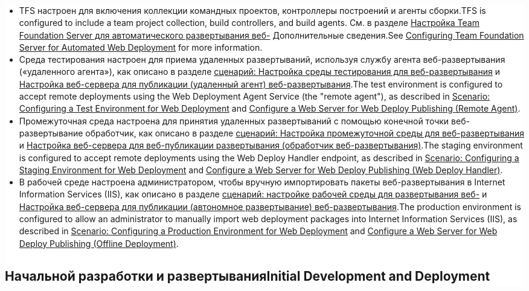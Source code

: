 - <span data-ttu-id="c3efa-138">TFS настроен для включения коллекции командных проектов, контроллеры построений и агенты сборки.</span><span class="sxs-lookup"><span data-stu-id="c3efa-138">TFS is configured to include a team project collection, build controllers, and build agents.</span></span> <span data-ttu-id="c3efa-139">См. в разделе [Настройка Team Foundation Server для автоматического развертывания веб-](../configuring-team-foundation-server-for-web-deployment/configuring-team-foundation-server-for-web-deployment.md) Дополнительные сведения.</span><span class="sxs-lookup"><span data-stu-id="c3efa-139">See [Configuring Team Foundation Server for Automated Web Deployment](../configuring-team-foundation-server-for-web-deployment/configuring-team-foundation-server-for-web-deployment.md) for more information.</span></span>
- <span data-ttu-id="c3efa-140">Среда тестирования настроен для приема удаленных развертываний, используя службу агента веб-развертывания («удаленного агента»), как описано в разделе [сценарий: Настройка среды тестирования для веб-развертывания](../configuring-server-environments-for-web-deployment/scenario-configuring-a-test-environment-for-web-deployment.md) и [ Настройка веб-сервера для публикации (удаленный агент) веб-развертывания](../configuring-server-environments-for-web-deployment/configuring-a-web-server-for-web-deploy-publishing-remote-agent.md).</span><span class="sxs-lookup"><span data-stu-id="c3efa-140">The test environment is configured to accept remote deployments using the Web Deployment Agent Service (the "remote agent"), as described in [Scenario: Configuring a Test Environment for Web Deployment](../configuring-server-environments-for-web-deployment/scenario-configuring-a-test-environment-for-web-deployment.md) and [Configure a Web Server for Web Deploy Publishing (Remote Agent)](../configuring-server-environments-for-web-deployment/configuring-a-web-server-for-web-deploy-publishing-remote-agent.md).</span></span>
- <span data-ttu-id="c3efa-141">Промежуточная среда настроена для принятия удаленных развертываний с помощью конечной точки веб-развертывание обработчик, как описано в разделе [сценарий: Настройка промежуточной среды для веб-развертывания](../configuring-server-environments-for-web-deployment/scenario-configuring-a-staging-environment-for-web-deployment.md) и [Настройка веб-сервера для веб-публикации развертывания (обработчик веб-развертывания)](../configuring-server-environments-for-web-deployment/configuring-a-web-server-for-web-deploy-publishing-web-deploy-handler.md).</span><span class="sxs-lookup"><span data-stu-id="c3efa-141">The staging environment is configured to accept remote deployments using the Web Deploy Handler endpoint, as described in [Scenario: Configuring a Staging Environment for Web Deployment](../configuring-server-environments-for-web-deployment/scenario-configuring-a-staging-environment-for-web-deployment.md) and [Configure a Web Server for Web Deploy Publishing (Web Deploy Handler)](../configuring-server-environments-for-web-deployment/configuring-a-web-server-for-web-deploy-publishing-web-deploy-handler.md).</span></span>
- <span data-ttu-id="c3efa-142">В рабочей среде настроена администратором, чтобы вручную импортировать пакеты веб-развертывания в Internet Information Services (IIS), как описано в разделе [сценарий: настройке рабочей среды для развертывания веб-](../configuring-server-environments-for-web-deployment/scenario-configuring-a-production-environment-for-web-deployment.md) и [Настройка веб-сервера для публикации (автономное развертывание) веб-развертывания](../configuring-server-environments-for-web-deployment/configuring-a-web-server-for-web-deploy-publishing-offline-deployment.md).</span><span class="sxs-lookup"><span data-stu-id="c3efa-142">The production environment is configured to allow an administrator to manually import web deployment packages into Internet Information Services (IIS), as described in [Scenario: Configuring a Production Environment for Web Deployment](../configuring-server-environments-for-web-deployment/scenario-configuring-a-production-environment-for-web-deployment.md) and [Configure a Web Server for Web Deploy Publishing (Offline Deployment)](../configuring-server-environments-for-web-deployment/configuring-a-web-server-for-web-deploy-publishing-offline-deployment.md).</span></span>

## <a name="initial-development-and-deployment"></a><span data-ttu-id="c3efa-143">Начальной разработки и развертывания</span><span class="sxs-lookup"><span data-stu-id="c3efa-143">Initial Development and Deployment</span></span>
